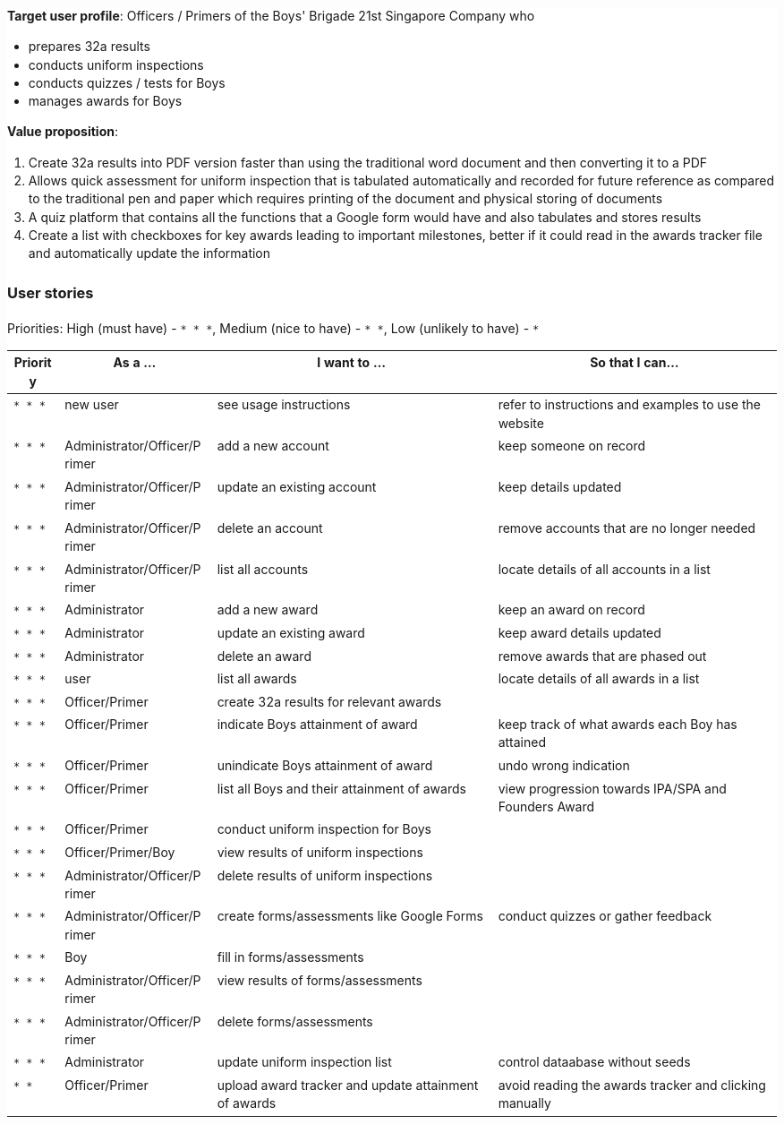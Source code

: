 **Target user profile**: Officers / Primers of the Boys' Brigade 21st Singapore Company who

* prepares 32a results
* conducts uniform inspections
* conducts quizzes / tests for Boys
* manages awards for Boys

**Value proposition**:

1. Create 32a results into PDF version faster than using the traditional word document and then converting it to a PDF
2. Allows quick assessment for uniform inspection that is tabulated automatically and recorded for future reference as compared to the traditional pen and paper which requires printing of the document and physical storing of documents
3. A quiz platform that contains all the functions that a Google form would have and also tabulates and stores results
4. Create a list with checkboxes for key awards leading to important milestones, better if it could read in the awards tracker file and automatically update the information

### User stories

Priorities: High (must have) - `* * *`, Medium (nice to have) - `* *`, Low (unlikely to have) - `*`

| Priority | As a …​                                    | I want to …​                                 | So that I can…​                                                   |
|---------| ------------------------------------------ |----------------------------------------------|-------------------------------------------------------------------|
| `* * *` | new user                                   | see usage instructions                       | refer to instructions and examples to use the website            |
| `* * *` | Administrator/Officer/Primer                                       | add a new account                           | keep someone on record                                         |
| `* * *` | Administrator/Officer/Primer                                       | update an existing account                    | keep details updated                                     |
| `* * *` | Administrator/Officer/Primer                                       | delete an account                            | remove accounts that are no longer needed                              |
| `* * *` | Administrator/Officer/Primer                                       | list all accounts                  | locate details of all accounts in a list                         |
| `* * *` | Administrator                                       | add a new award                               | keep an award on record                                     |
| `* * *` | Administrator                                       | update an existing award                               | keep award details updated                                     |
| `* * *` | Administrator                                       | delete an award                                | remove awards that are phased out                              |
| `* * *` | user                                       | list all awards                      | locate details of all awards in a list                             |
| `* * *` | Officer/Primer                                       | create 32a results for relevant awards                 |              |
| `* * *`  | Officer/Primer                                      | indicate Boys attainment of award  | keep track of what awards each Boy has attained  |
| `* * *`  | Officer/Primer                                      | unindicate Boys attainment of award  | undo wrong indication  |
| `* * *`  | Officer/Primer                                      | list all Boys and their attainment of awards  | view progression towards IPA/SPA and Founders Award |
| `* * *` | Officer/Primer                                       | conduct uniform inspection for Boys            |                              |
| `* * *` | Officer/Primer/Boy                                       | view results of uniform inspections             |                             |
| `* * *`  | Administrator/Officer/Primer                                      | delete results of uniform inspections                 |                      |
| `* * *` | Administrator/Officer/Primer                                       | create forms/assessments like Google Forms | conduct quizzes or gather feedback |
| `* * *` | Boy                                       | fill in forms/assessments              |                                      |
| `* * *` | Administrator/Officer/Primer                                       | view results of forms/assessments      |                                      |
| `* * *` | Administrator/Officer/Primer                                       | delete forms/assessments                            |            |
| `* * *` | Administrator                                       | update uniform inspection list                            | control dataabase without seeds           |
| `* *`  | Officer/Primer                                        | upload award tracker and update attainment of awards  | avoid reading the awards tracker and clicking manually |
